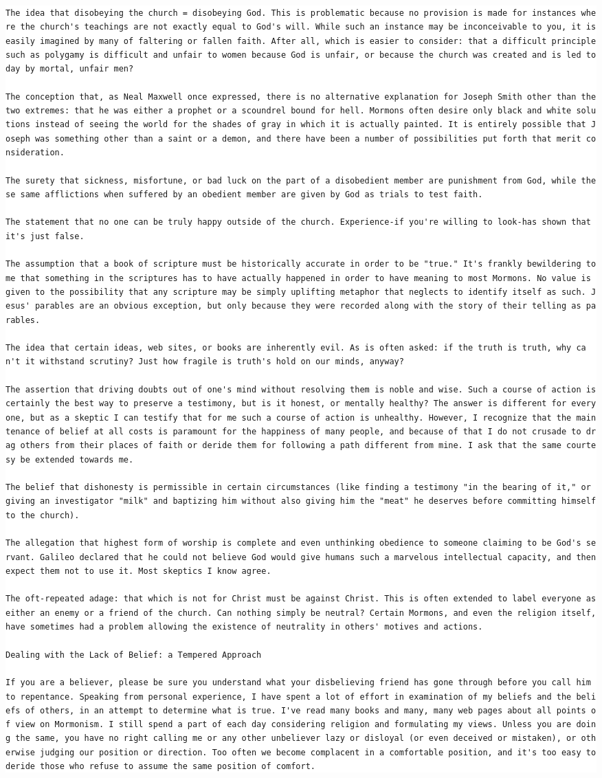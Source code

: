     The idea that disobeying the church = disobeying God. This is problematic because no provision is made for instances where the church's teachings are not exactly equal to God's will. While such an instance may be inconceivable to you, it is easily imagined by many of faltering or fallen faith. After all, which is easier to consider: that a difficult principle such as polygamy is difficult and unfair to women because God is unfair, or because the church was created and is led today by mortal, unfair men?
    
    The conception that, as Neal Maxwell once expressed, there is no alternative explanation for Joseph Smith other than the two extremes: that he was either a prophet or a scoundrel bound for hell. Mormons often desire only black and white solutions instead of seeing the world for the shades of gray in which it is actually painted. It is entirely possible that Joseph was something other than a saint or a demon, and there have been a number of possibilities put forth that merit consideration.
    
    The surety that sickness, misfortune, or bad luck on the part of a disobedient member are punishment from God, while these same afflictions when suffered by an obedient member are given by God as trials to test faith.
    
    The statement that no one can be truly happy outside of the church. Experience-if you're willing to look-has shown that it's just false.
    
    The assumption that a book of scripture must be historically accurate in order to be "true." It's frankly bewildering to me that something in the scriptures has to have actually happened in order to have meaning to most Mormons. No value is given to the possibility that any scripture may be simply uplifting metaphor that neglects to identify itself as such. Jesus' parables are an obvious exception, but only because they were recorded along with the story of their telling as parables.
    
    The idea that certain ideas, web sites, or books are inherently evil. As is often asked: if the truth is truth, why can't it withstand scrutiny? Just how fragile is truth's hold on our minds, anyway?
    
    The assertion that driving doubts out of one's mind without resolving them is noble and wise. Such a course of action is certainly the best way to preserve a testimony, but is it honest, or mentally healthy? The answer is different for everyone, but as a skeptic I can testify that for me such a course of action is unhealthy. However, I recognize that the maintenance of belief at all costs is paramount for the happiness of many people, and because of that I do not crusade to drag others from their places of faith or deride them for following a path different from mine. I ask that the same courtesy be extended towards me.
    
    The belief that dishonesty is permissible in certain circumstances (like finding a testimony "in the bearing of it," or giving an investigator "milk" and baptizing him without also giving him the "meat" he deserves before committing himself to the church).
    
    The allegation that highest form of worship is complete and even unthinking obedience to someone claiming to be God's servant. Galileo declared that he could not believe God would give humans such a marvelous intellectual capacity, and then expect them not to use it. Most skeptics I know agree.
    
    The oft-repeated adage: that which is not for Christ must be against Christ. This is often extended to label everyone as either an enemy or a friend of the church. Can nothing simply be neutral? Certain Mormons, and even the religion itself, have sometimes had a problem allowing the existence of neutrality in others' motives and actions.
    
    Dealing with the Lack of Belief: a Tempered Approach
    
    If you are a believer, please be sure you understand what your disbelieving friend has gone through before you call him to repentance. Speaking from personal experience, I have spent a lot of effort in examination of my beliefs and the beliefs of others, in an attempt to determine what is true. I've read many books and many, many web pages about all points of view on Mormonism. I still spend a part of each day considering religion and formulating my views. Unless you are doing the same, you have no right calling me or any other unbeliever lazy or disloyal (or even deceived or mistaken), or otherwise judging our position or direction. Too often we become complacent in a comfortable position, and it's too easy to deride those who refuse to assume the same position of comfort.
    